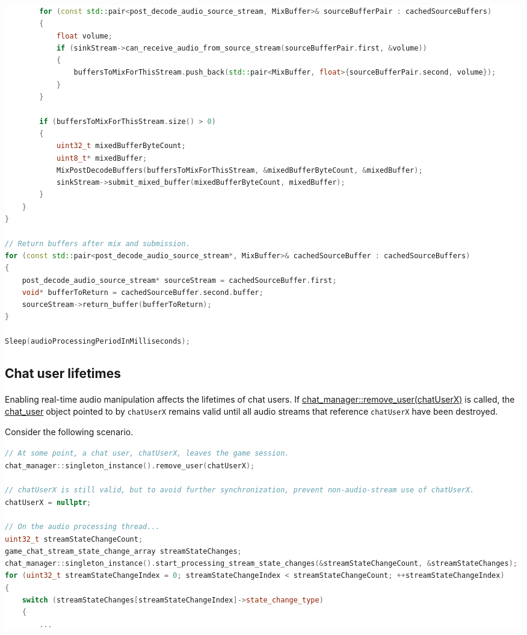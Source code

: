 ```cpp
        for (const std::pair<post_decode_audio_source_stream, MixBuffer>& sourceBufferPair : cachedSourceBuffers)
        {
            float volume;
            if (sinkStream->can_receive_audio_from_source_stream(sourceBufferPair.first, &volume))
            {
                buffersToMixForThisStream.push_back(std::pair<MixBuffer, float>{sourceBufferPair.second, volume});
            }
        }

        if (buffersToMixForThisStream.size() > 0)
        {
            uint32_t mixedBufferByteCount;
            uint8_t* mixedBuffer;
            MixPostDecodeBuffers(buffersToMixForThisStream, &mixedBufferByteCount, &mixedBuffer);
            sinkStream->submit_mixed_buffer(mixedBufferByteCount, mixedBuffer);
        }
    }
}

// Return buffers after mix and submission.
for (const std::pair<post_decode_audio_source_stream*, MixBuffer>& cachedSourceBuffer : cachedSourceBuffers)
{
    post_decode_audio_source_stream* sourceStream = cachedSourceBuffer.first;
    void* bufferToReturn = cachedSourceBuffer.second.buffer;
    sourceStream->return_buffer(bufferToReturn);
}

Sleep(audioProcessingPeriodInMilliseconds);
```

<a id ="chat-user-lifetimes"></a>

## Chat user lifetimes

Enabling real-time audio manipulation affects the lifetimes of chat users.
If [chat_manager::remove_user(chatUserX)](../../../reference/chat/gamechat2/classes/chat_manager/methods/chat_manager_remove_user.md) is called, the [chat_user](../../../reference/chat/gamechat2/classes/chat_user/chat_user.md) object pointed to by `chatUserX` remains valid until all audio streams that reference `chatUserX` have been destroyed.

Consider the following scenario.

```cpp
// At some point, a chat user, chatUserX, leaves the game session.
chat_manager::singleton_instance().remove_user(chatUserX);

// chatUserX is still valid, but to avoid further synchronization, prevent non-audio-stream use of chatUserX.
chatUserX = nullptr;

// On the audio processing thread...
uint32_t streamStateChangeCount;
game_chat_stream_state_change_array streamStateChanges;
chat_manager::singleton_instance().start_processing_stream_state_changes(&streamStateChangeCount, &streamStateChanges);
for (uint32_t streamStateChangeIndex = 0; streamStateChangeIndex < streamStateChangeCount; ++streamStateChangeIndex)
{
    switch (streamStateChanges[streamStateChangeIndex]->state_change_type)
    {
        ...
```
